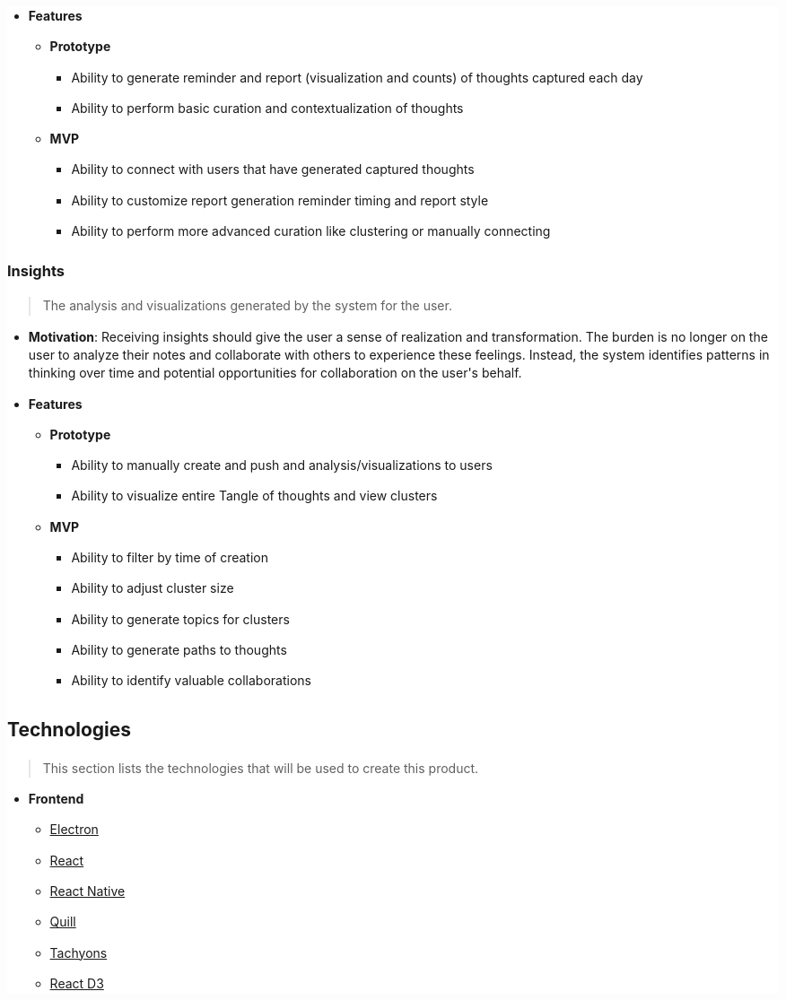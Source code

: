 * **Features**

  * **Prototype**

    * Ability to generate reminder and report (visualization and counts) of thoughts captured each day

    * Ability to perform basic curation and contextualization of thoughts

  * **MVP**

    * Ability to connect with users that have generated captured thoughts

    * Ability to customize report generation reminder timing and report style

    * Ability to perform more advanced curation like clustering or manually connecting

### Insights

> The analysis and visualizations generated by the system for the user.

* **Motivation**: Receiving insights should give the user a sense of realization and transformation. The burden is no longer on the user to analyze their notes and collaborate with others to experience these feelings. Instead, the system identifies patterns in thinking over time and potential opportunities for collaboration on the user's behalf.

* **Features**

  * **Prototype**

    * Ability to manually create and push and analysis/visualizations to users

    * Ability to visualize entire Tangle of thoughts and view clusters

  * **MVP**

    * Ability to filter by time of creation

    * Ability to adjust cluster size

    * Ability to generate topics for clusters

    * Ability to generate paths to thoughts

    * Ability to identify valuable collaborations

## Technologies

> This section lists the technologies that will be used to create this product.

* **Frontend**

  * [Electron](https://electronjs.org/docs)

  * [React](https://reactjs.org/)

  * [React Native](https://facebook.github.io/react-native/)

  * [Quill](https://quilljs.com/)

  * [Tachyons](http://tachyons.io/)

  * [React D3](http://www.reactd3.org/)
  